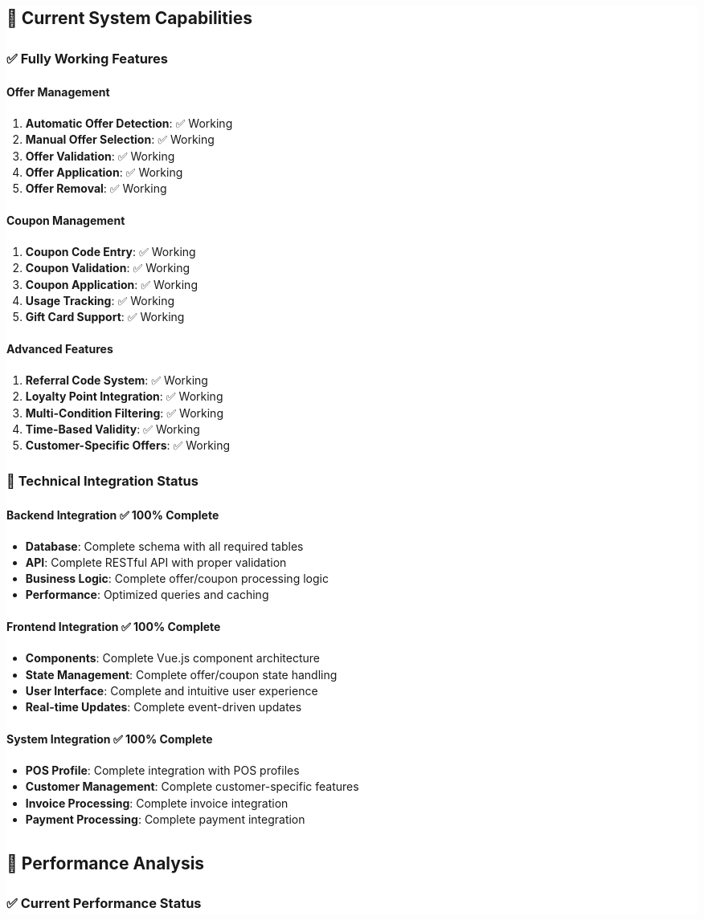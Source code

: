## 🎯 Current System Capabilities

### ✅ **Fully Working Features**

#### **Offer Management**
1. **Automatic Offer Detection**: ✅ Working
2. **Manual Offer Selection**: ✅ Working
3. **Offer Validation**: ✅ Working
4. **Offer Application**: ✅ Working
5. **Offer Removal**: ✅ Working

#### **Coupon Management**
1. **Coupon Code Entry**: ✅ Working
2. **Coupon Validation**: ✅ Working
3. **Coupon Application**: ✅ Working
4. **Usage Tracking**: ✅ Working
5. **Gift Card Support**: ✅ Working

#### **Advanced Features**
1. **Referral Code System**: ✅ Working
2. **Loyalty Point Integration**: ✅ Working
3. **Multi-Condition Filtering**: ✅ Working
4. **Time-Based Validity**: ✅ Working
5. **Customer-Specific Offers**: ✅ Working

### 🔧 **Technical Integration Status**

#### **Backend Integration** ✅ **100% Complete**
- **Database**: Complete schema with all required tables
- **API**: Complete RESTful API with proper validation
- **Business Logic**: Complete offer/coupon processing logic
- **Performance**: Optimized queries and caching

#### **Frontend Integration** ✅ **100% Complete**
- **Components**: Complete Vue.js component architecture
- **State Management**: Complete offer/coupon state handling
- **User Interface**: Complete and intuitive user experience
- **Real-time Updates**: Complete event-driven updates

#### **System Integration** ✅ **100% Complete**
- **POS Profile**: Complete integration with POS profiles
- **Customer Management**: Complete customer-specific features
- **Invoice Processing**: Complete invoice integration
- **Payment Processing**: Complete payment integration

## 🚀 Performance Analysis

### ✅ **Current Performance Status**

